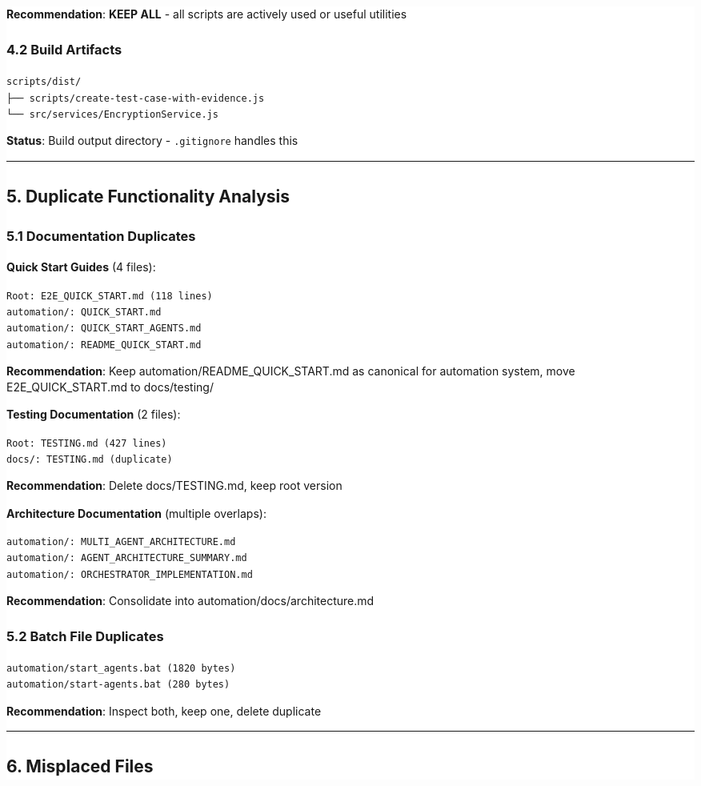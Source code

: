 **Recommendation**: **KEEP ALL** - all scripts are actively used or useful utilities

### 4.2 Build Artifacts

```
scripts/dist/
├── scripts/create-test-case-with-evidence.js
└── src/services/EncryptionService.js
```

**Status**: Build output directory - `.gitignore` handles this

---

## 5. Duplicate Functionality Analysis

### 5.1 Documentation Duplicates

**Quick Start Guides** (4 files):
```
Root: E2E_QUICK_START.md (118 lines)
automation/: QUICK_START.md
automation/: QUICK_START_AGENTS.md
automation/: README_QUICK_START.md
```
**Recommendation**: Keep automation/README_QUICK_START.md as canonical for automation system, move E2E_QUICK_START.md to docs/testing/

**Testing Documentation** (2 files):
```
Root: TESTING.md (427 lines)
docs/: TESTING.md (duplicate)
```
**Recommendation**: Delete docs/TESTING.md, keep root version

**Architecture Documentation** (multiple overlaps):
```
automation/: MULTI_AGENT_ARCHITECTURE.md
automation/: AGENT_ARCHITECTURE_SUMMARY.md
automation/: ORCHESTRATOR_IMPLEMENTATION.md
```
**Recommendation**: Consolidate into automation/docs/architecture.md

### 5.2 Batch File Duplicates

```
automation/start_agents.bat (1820 bytes)
automation/start-agents.bat (280 bytes)
```
**Recommendation**: Inspect both, keep one, delete duplicate

---

## 6. Misplaced Files
